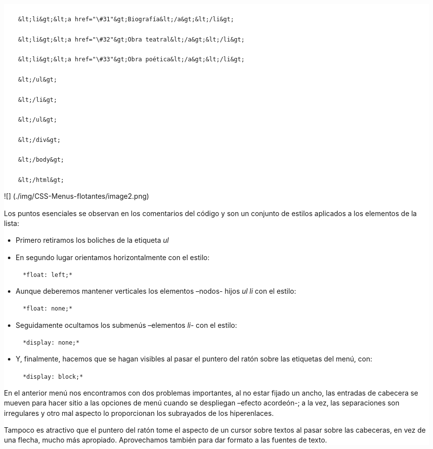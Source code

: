 ```

    &lt;li&gt;&lt;a href="\#31"&gt;Biografía&lt;/a&gt;&lt;/li&gt;

    &lt;li&gt;&lt;a href="\#32"&gt;Obra teatral&lt;/a&gt;&lt;/li&gt;

    &lt;li&gt;&lt;a href="\#33"&gt;Obra poética&lt;/a&gt;&lt;/li&gt;

    &lt;/ul&gt;

    &lt;/li&gt;

    &lt;/ul&gt;

    &lt;/div&gt;

    &lt;/body&gt;

    &lt;/html&gt;

```

![] (./img/CSS-Menus-flotantes/image2.png)

Los puntos esenciales se observan en los comentarios del código y son un
conjunto de estilos aplicados a los elementos de la lista:

- Primero retiramos los boliches de la etiqueta *ul*

- En segundo lugar orientamos horizontalmente con el estilo:

        *float: left;*

- Aunque deberemos mantener verticales los elementos –nodos- hijos *ul
    li* con el estilo:

        *float: none;*

- Seguidamente ocultamos los submenús –elementos *li*- con el estilo:

        *display: none;*

- Y, finalmente, hacemos que se hagan visibles al pasar el puntero del
    ratón sobre las etiquetas del menú, con:

        *display: block;*


En el anterior menú nos encontramos con dos problemas importantes, al no
estar fijado un ancho, las entradas de cabecera se mueven para hacer
sitio a las opciones de menú cuando se despliegan –efecto acordeón-; a
la vez, las separaciones son irregulares y otro mal aspecto lo
proporcionan los subrayados de los hiperenlaces.

Tampoco es atractivo que el puntero del ratón tome el aspecto de un
cursor sobre textos al pasar sobre las cabeceras, en vez de una flecha,
mucho más apropiado. Aprovechamos también para dar formato a las fuentes
de texto.
